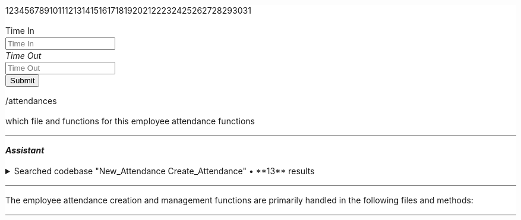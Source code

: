 <span class="cell day blank"></span><span class="cell day blank"></span><span class="cell day blank"></span><span class="cell day blank"></span><span class="cell day">1</span><span class="cell day">2</span><span class="cell day today weekend sat">3</span><span class="cell day weekend sun">4</span><span class="cell day">5</span><span class="cell day">6</span><span class="cell day">7</span><span class="cell day">8</span><span class="cell day">9</span><span class="cell day weekend sat">10</span><span class="cell day weekend sun">11</span><span class="cell day">12</span><span class="cell day">13</span><span class="cell day">14</span><span class="cell day">15</span><span class="cell day">16</span><span class="cell day weekend sat">17</span><span class="cell day weekend sun">18</span><span class="cell day">19</span><span class="cell day">20</span><span class="cell day">21</span><span class="cell day">22</span><span class="cell day">23</span><span class="cell day weekend sat">24</span><span class="cell day weekend sun">25</span><span class="cell day">26</span><span class="cell day">27</span><span class="cell day">28</span><span class="cell day">29</span><span class="cell day">30</span><span class="cell day weekend sat">31</span></div></div> <div class="vdp-datepicker__calendar" style="display: none;"> <header><span class="prev">&lt;</span> <span class="month__year_btn up">2025</span> <span class="next">&gt;</span></header> <span class="cell month">January</span><span class="cell month">February</span><span class="cell month">March</span><span class="cell month">April</span><span class="cell month">May</span><span class="cell month">June</span><span class="cell month">July</span><span class="cell month">August</span><span class="cell month">September</span><span class="cell month">October</span><span class="cell month">November</span><span class="cell month">December</span></div> <div class="vdp-datepicker__calendar" style="display: none;"> <header><span class="prev">&lt;</span> <span>2020 - 2029</span> <span class="next">&gt;</span></header> <span class="cell year">2020</span><span class="cell year">2021</span><span class="cell year">2022</span><span class="cell year">2023</span><span class="cell year">2024</span><span class="cell year">2025</span><span class="cell year">2026</span><span class="cell year">2027</span><span class="cell year">2028</span><span class="cell year">2029</span></div></div> </div> <div class="col-md-6"><label for="clock_in" class="ul-form__label">Time In <span class="field_required">*</span></label> <div class="clock-picker"><div class="clock-picker__input-container"> <input type="text" id="clock_in" name="clock_in" placeholder="Time In" readonly="readonly" class="clock-picker__input"> </div> <div class="clock-picker__dialog"> </div></div> </div> <div class="col-md-6"><label for="clock_out" class="ul-form__label">Time Out <span class="field_required">*</span></label> <div class="clock-picker"><div class="clock-picker__input-container"> <input type="text" id="clock_out" name="clock_out" placeholder="Time Out" readonly="readonly" class="clock-picker__input"> </div> <div class="clock-picker__dialog"> </div></div> </div></div> <div class="row mt-3"><div class="col-md-6"><button type="submit" class="btn btn-primary">
                                        Submit
                                    </button> <!----></div></div></form></div></div>

/attendances

which file and functions for this employee attendance functions 


---

_**Assistant**_

<details><summary>Searched codebase "New_Attendance Create_Attendance" • **13** results</summary></details>

---

The employee attendance creation and management functions are primarily handled in the following files and methods:

---
